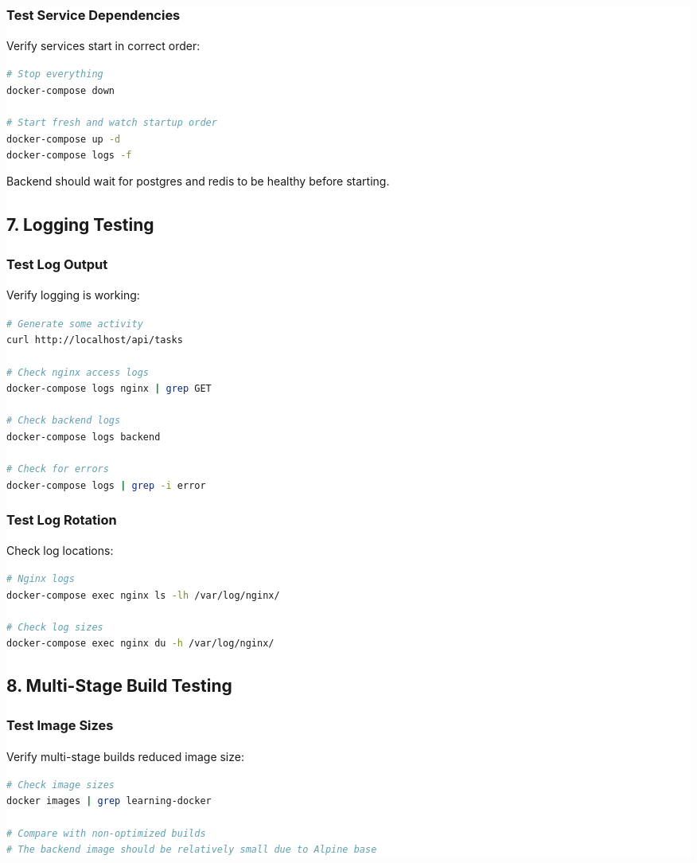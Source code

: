 ### Test Service Dependencies

Verify services start in correct order:

```bash
# Stop everything
docker-compose down

# Start fresh and watch startup order
docker-compose up -d
docker-compose logs -f
```

Backend should wait for postgres and redis to be healthy before starting.

## 7. Logging Testing

### Test Log Output

Verify logging is working:

```bash
# Generate some activity
curl http://localhost/api/tasks

# Check nginx access logs
docker-compose logs nginx | grep GET

# Check backend logs
docker-compose logs backend

# Check for errors
docker-compose logs | grep -i error
```

### Test Log Rotation

Check log locations:

```bash
# Nginx logs
docker-compose exec nginx ls -lh /var/log/nginx/

# Check log sizes
docker-compose exec nginx du -h /var/log/nginx/
```

## 8. Multi-Stage Build Testing

### Test Image Sizes

Verify multi-stage builds reduced image size:

```bash
# Check image sizes
docker images | grep learning-docker

# Compare with non-optimized builds
# The backend image should be relatively small due to Alpine base
```
